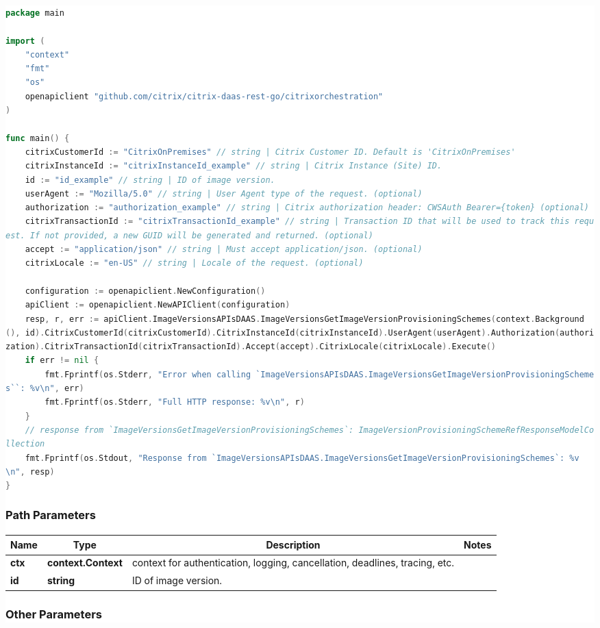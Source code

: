 ```go
package main

import (
	"context"
	"fmt"
	"os"
	openapiclient "github.com/citrix/citrix-daas-rest-go/citrixorchestration"
)

func main() {
	citrixCustomerId := "CitrixOnPremises" // string | Citrix Customer ID. Default is 'CitrixOnPremises'
	citrixInstanceId := "citrixInstanceId_example" // string | Citrix Instance (Site) ID.
	id := "id_example" // string | ID of image version.
	userAgent := "Mozilla/5.0" // string | User Agent type of the request. (optional)
	authorization := "authorization_example" // string | Citrix authorization header: CWSAuth Bearer={token} (optional)
	citrixTransactionId := "citrixTransactionId_example" // string | Transaction ID that will be used to track this request. If not provided, a new GUID will be generated and returned. (optional)
	accept := "application/json" // string | Must accept application/json. (optional)
	citrixLocale := "en-US" // string | Locale of the request. (optional)

	configuration := openapiclient.NewConfiguration()
	apiClient := openapiclient.NewAPIClient(configuration)
	resp, r, err := apiClient.ImageVersionsAPIsDAAS.ImageVersionsGetImageVersionProvisioningSchemes(context.Background(), id).CitrixCustomerId(citrixCustomerId).CitrixInstanceId(citrixInstanceId).UserAgent(userAgent).Authorization(authorization).CitrixTransactionId(citrixTransactionId).Accept(accept).CitrixLocale(citrixLocale).Execute()
	if err != nil {
		fmt.Fprintf(os.Stderr, "Error when calling `ImageVersionsAPIsDAAS.ImageVersionsGetImageVersionProvisioningSchemes``: %v\n", err)
		fmt.Fprintf(os.Stderr, "Full HTTP response: %v\n", r)
	}
	// response from `ImageVersionsGetImageVersionProvisioningSchemes`: ImageVersionProvisioningSchemeRefResponseModelCollection
	fmt.Fprintf(os.Stdout, "Response from `ImageVersionsAPIsDAAS.ImageVersionsGetImageVersionProvisioningSchemes`: %v\n", resp)
}
```

### Path Parameters


Name | Type | Description  | Notes
------------- | ------------- | ------------- | -------------
**ctx** | **context.Context** | context for authentication, logging, cancellation, deadlines, tracing, etc.
**id** | **string** | ID of image version. | 

### Other Parameters
